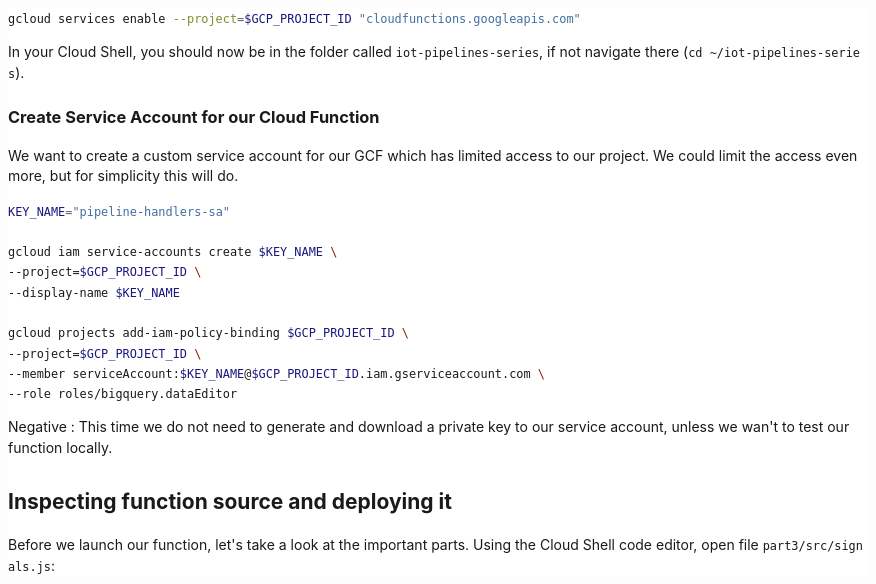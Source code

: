 ```sh
gcloud services enable --project=$GCP_PROJECT_ID "cloudfunctions.googleapis.com"
```

In your Cloud Shell, you should now be in the folder called `iot-pipelines-series`,
if not navigate there (`cd ~/iot-pipelines-series`).

### Create Service Account for our Cloud Function

We want to create a custom service account for our GCF which has limited access to our project.
We could limit the access even more, but for simplicity this will do.

```sh
KEY_NAME="pipeline-handlers-sa"

gcloud iam service-accounts create $KEY_NAME \
--project=$GCP_PROJECT_ID \
--display-name $KEY_NAME

gcloud projects add-iam-policy-binding $GCP_PROJECT_ID \
--project=$GCP_PROJECT_ID \
--member serviceAccount:$KEY_NAME@$GCP_PROJECT_ID.iam.gserviceaccount.com \
--role roles/bigquery.dataEditor
```

Negative
: This time we do not need to generate and download a private key to our service account, unless we wan't to test our function locally.

## Inspecting function source and deploying it

Before we launch our function, let's take a look at the important parts.
Using the Cloud Shell code editor, open file `part3/src/signals.js`:
